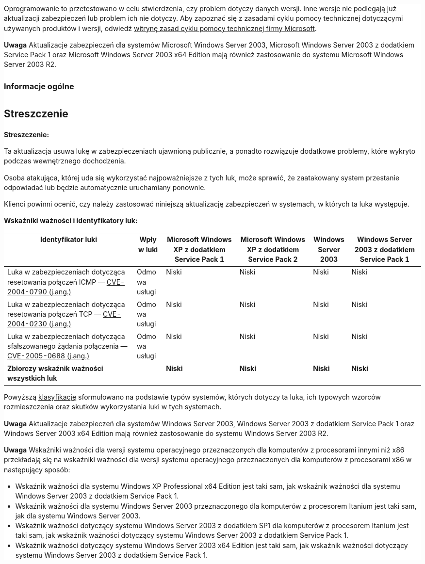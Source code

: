 Oprogramowanie to przetestowano w celu stwierdzenia, czy problem dotyczy danych wersji. Inne wersje nie podlegają już aktualizacji zabezpieczeń lub problem ich nie dotyczy. Aby zapoznać się z zasadami cyklu pomocy technicznej dotyczącymi używanych produktów i wersji, odwiedź [witrynę zasad cyklu pomocy technicznej firmy Microsoft](http://go.microsoft.com/fwlink/?linkid=21742).

**Uwaga** Aktualizacje zabezpieczeń dla systemów Microsoft Windows Server 2003, Microsoft Windows Server 2003 z dodatkiem Service Pack 1 oraz Microsoft Windows Server 2003 x64 Edition mają również zastosowanie do systemu Microsoft Windows Server 2003 R2.

### Informacje ogólne

Streszczenie
------------

<span></span>
**Streszczenie:**

Ta aktualizacja usuwa lukę w zabezpieczeniach ujawnioną publicznie, a ponadto rozwiązuje dodatkowe problemy, które wykryto podczas wewnętrznego dochodzenia.

Osoba atakująca, której uda się wykorzystać najpoważniejsze z tych luk, może sprawić, że zaatakowany system przestanie odpowiadać lub będzie automatycznie uruchamiany ponownie.

Klienci powinni ocenić, czy należy zastosować niniejszą aktualizację zabezpieczeń w systemach, w których ta luka występuje.

**Wskaźniki ważności i identyfikatory luk:**

| Identyfikator luki                                                                                                                                             | Wpływ luki    | Microsoft Windows XP z dodatkiem Service Pack 1 | Microsoft Windows XP z dodatkiem Service Pack 2 | Windows Server 2003 | Windows Server 2003 z dodatkiem Service Pack 1 |
|----------------------------------------------------------------------------------------------------------------------------------------------------------------|---------------|-------------------------------------------------|-------------------------------------------------|---------------------|------------------------------------------------|
| Luka w zabezpieczeniach dotycząca resetowania połączeń ICMP — [CVE-2004-0790 (j.ang.)](http://www.cve.mitre.org/cgi-bin/cvename.cgi?name=can-2004-0790)        | Odmowa usługi | Niski                                           | Niski                                           | Niski               | Niski                                          |
| Luka w zabezpieczeniach dotycząca resetowania połączeń TCP — [CVE-2004-0230 (j.ang.)](http://www.cve.mitre.org/cgi-bin/cvename.cgi?name=can-2004-0230)         | Odmowa usługi | Niski                                           | Niski                                           | Niski               | Niski                                          |
| Luka w zabezpieczeniach dotycząca sfałszowanego żądania połączenia — [CVE-2005-0688 (j.ang.)](http://www.cve.mitre.org/cgi-bin/cvename.cgi?name=can-2005-0688) | Odmowa usługi | Niski                                           | Niski                                           | Niski               | Niski                                          |
| **Zbiorczy wskaźnik ważności wszystkich luk**                                                                                                                  |               | **Niski**                                       | **Niski**                                       | **Niski**           | **Niski**                                      |

Powyższą [klasyfikację](http://technet.microsoft.com/security/bulletin/rating) sformułowano na podstawie typów systemów, których dotyczy ta luka, ich typowych wzorców rozmieszczenia oraz skutków wykorzystania luki w tych systemach.

**Uwaga** Aktualizacje zabezpieczeń dla systemów Windows Server 2003, Windows Server 2003 z dodatkiem Service Pack 1 oraz Windows Server 2003 x64 Edition mają również zastosowanie do systemu Windows Server 2003 R2.

**Uwaga** Wskaźniki ważności dla wersji systemu operacyjnego przeznaczonych dla komputerów z procesorami innymi niż x86 przekładają się na wskaźniki ważności dla wersji systemu operacyjnego przeznaczonych dla komputerów z procesorami x86 w następujący sposób:

-   Wskaźnik ważności dla systemu Windows XP Professional x64 Edition jest taki sam, jak wskaźnik ważności dla systemu Windows Server 2003 z dodatkiem Service Pack 1.
-   Wskaźnik ważności dla systemu Windows Server 2003 przeznaczonego dla komputerów z procesorem Itanium jest taki sam, jak dla systemu Windows Server 2003.
-   Wskaźnik ważności dotyczący systemu Windows Server 2003 z dodatkiem SP1 dla komputerów z procesorem Itanium jest taki sam, jak wskaźnik ważności dotyczący systemu Windows Server 2003 z dodatkiem Service Pack 1.
-   Wskaźnik ważności dotyczący systemu Windows Server 2003 x64 Edition jest taki sam, jak wskaźnik ważności dotyczący systemu Windows Server 2003 z dodatkiem Service Pack 1.

